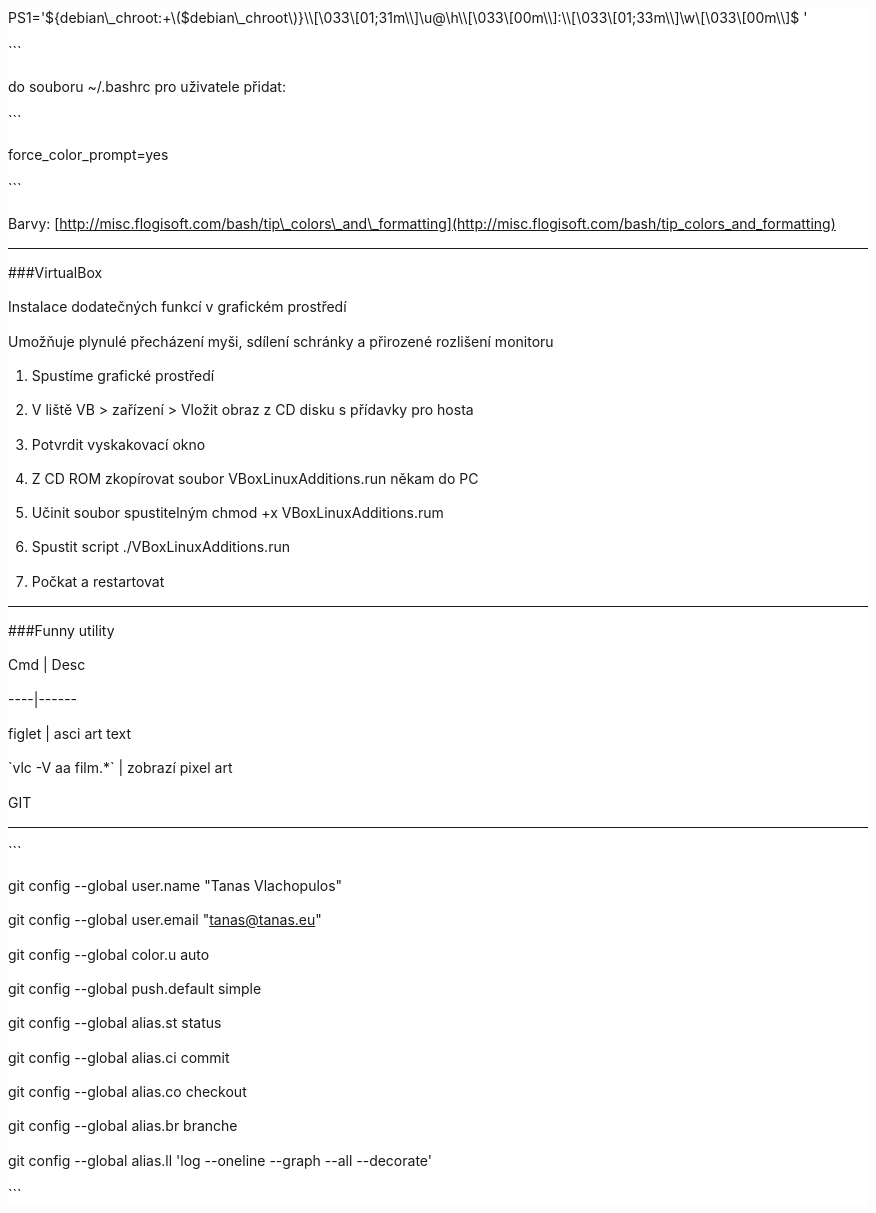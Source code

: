 PS1='${debian\_chroot:+\($debian\_chroot\)}\\[\033\[01;31m\\]\u@\h\\[\033\[00m\\]:\\[\033\[01;33m\\]\w\[\033\[00m\\]$ '

\`\`\`

do souboru  ~/.bashrc pro uživatele přidat:

\`\`\`

force\_color\_prompt=yes

\`\`\`

Barvy: [http://misc.flogisoft.com/bash/tip\_colors\_and\_formatting](http://misc.flogisoft.com/bash/tip_colors_and_formatting)

---

\#\#\#VirtualBox

Instalace dodatečných funkcí v grafickém prostředí

Umožňuje plynulé přecházení myši, sdílení schránky a přirozené rozlišení monitoru

1. Spustíme grafické prostředí

2. V liště VB &gt; zařízení &gt; Vložit obraz z CD disku s přídavky pro hosta

3. Potvrdit vyskakovací okno

4. Z CD ROM zkopírovat soubor VBoxLinuxAdditions.run někam do PC

5. Učinit soubor spustitelným chmod +x VBoxLinuxAdditions.rum

6. Spustit script ./VBoxLinuxAdditions.run

7. Počkat a restartovat

---

\#\#\#Funny utility

Cmd \| Desc

----\|------

figlet \| asci art text

\`vlc -V aa film.\*\` \| zobrazí pixel art

GIT

---

\`\`\`

git config --global user.name "Tanas Vlachopulos"

git config --global user.email "tanas@tanas.eu"

git config --global color.u auto

git config --global push.default simple

git config --global alias.st status

git config --global alias.ci commit

git config --global alias.co checkout

git config --global alias.br branche

git config --global alias.ll 'log --oneline --graph --all --decorate'

\`\`\`




